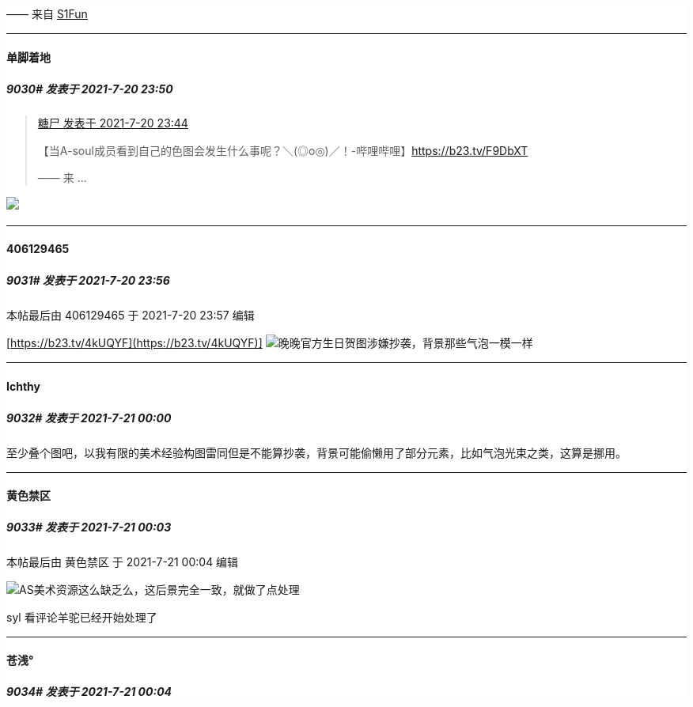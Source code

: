 —— 来自 [S1Fun](https://s1fun.koalcat.com)


*****

####  单脚着地  
##### 9030#       发表于 2021-7-20 23:50


<blockquote><a href="httphttps://bbs.saraba1st.com/2b/forum.php?mod=redirect&amp;goto=findpost&amp;pid=52038680&amp;ptid=2015686" target="_blank">糖尸 发表于 2021-7-20 23:44</a>

【当A-soul成员看到自己的色图会发生什么事呢？＼(◎o◎)／！-哔哩哔哩】https://b23.tv/F9DbXT


—— 来 ...</blockquote>
<img src="https://static.saraba1st.com/image/smiley/face2017/068.png" referrerpolicy="no-referrer">




*****

####  406129465  
##### 9031#       发表于 2021-7-20 23:56


 本帖最后由 406129465 于 2021-7-20 23:57 编辑 

[https://b23.tv/4kUQYF](https://b23.tv/4kUQYF)]
<img src="https://static.saraba1st.com/image/smiley/face2017/067.png" referrerpolicy="no-referrer">晚晚官方生日贺图涉嫌抄袭，背景那些气泡一模一样


*****

####  Ichthy  
##### 9032#       发表于 2021-7-21 00:00


至少叠个图吧，以我有限的美术经验构图雷同但是不能算抄袭，背景可能偷懒用了部分元素，比如气泡光束之类，这算是挪用。


                                              

*****

####  黄色禁区  
##### 9033#       发表于 2021-7-21 00:03


 本帖最后由 黄色禁区 于 2021-7-21 00:04 编辑 

<img src="https://static.saraba1st.com/image/smiley/face2017/067.png" referrerpolicy="no-referrer">AS美术资源这么缺乏么，这后景完全一致，就做了点处理

syl 看评论羊驼已经开始处理了


*****

####  苍浅°  
##### 9034#       发表于 2021-7-21 00:04
